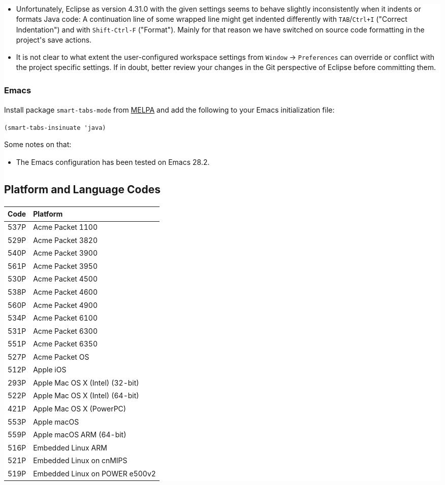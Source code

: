 - Unfortunately, Eclipse as version 4.31.0 with the given
  settings seems to behave slightly inconsistently when it
  indents or formats Java code: A continuation line of some
  wrapped line might get indented differently with `TAB`/`Ctrl+I`
  ("Correct Indentation") and with `Shift-Ctrl-F` ("Format").
  Mainly for that reason we have switched on source code
  formatting in the project's save actions.

- It is not clear to what extent the user-configured workspace
  settings from `Window` &rarr; `Preferences` can override or
  conflict with the project specific settings.  If in doubt,
  better review your changes in the Git perspective of Eclipse
  before committing them.



### Emacs

Install package `smart-tabs-mode` from [MELPA](https://melpa.org)
and add the following to your Emacs initialization file:

```elisp
(smart-tabs-insinuate 'java)
```

Some notes on that:

- The Emacs configuration has been tested on Emacs 28.2.

## Platform and Language Codes

| Code   | Platform                                       |
|-------:|:-----------------------------------------------|
| 537P   | Acme Packet 1100                               |
| 529P   | Acme Packet 3820                               |
| 540P   | Acme Packet 3900                               |
| 561P   | Acme Packet 3950                               |
| 530P   | Acme Packet 4500                               |
| 538P   | Acme Packet 4600                               |
| 560P   | Acme Packet 4900                               |
| 534P   | Acme Packet 6100                               |
| 531P   | Acme Packet 6300                               |
| 551P   | Acme Packet 6350                               |
| 527P   | Acme Packet OS                                 |
| 512P   | Apple iOS                                      |
| 293P   | Apple Mac OS X (Intel) (32-bit)                |
| 522P   | Apple Mac OS X (Intel) (64-bit)                |
| 421P   | Apple Mac OS X (PowerPC)                       |
| 553P   | Apple macOS                                    |
| 559P   | Apple macOS ARM (64-bit)                       |
| 516P   | Embedded Linux ARM                             |
| 521P   | Embedded Linux on cnMIPS                       |
| 519P   | Embedded Linux on POWER e500v2                 |